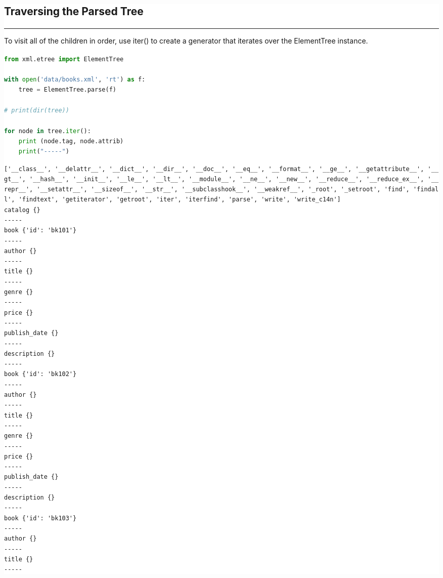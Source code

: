 
## Traversing the Parsed Tree
---
To visit all of the children in order, use iter() to create a generator that iterates over the ElementTree instance.


```python
from xml.etree import ElementTree

with open('data/books.xml', 'rt') as f:
    tree = ElementTree.parse(f)

# print(dir(tree))

for node in tree.iter():
    print (node.tag, node.attrib)
    print("-----")
```

    ['__class__', '__delattr__', '__dict__', '__dir__', '__doc__', '__eq__', '__format__', '__ge__', '__getattribute__', '__gt__', '__hash__', '__init__', '__le__', '__lt__', '__module__', '__ne__', '__new__', '__reduce__', '__reduce_ex__', '__repr__', '__setattr__', '__sizeof__', '__str__', '__subclasshook__', '__weakref__', '_root', '_setroot', 'find', 'findall', 'findtext', 'getiterator', 'getroot', 'iter', 'iterfind', 'parse', 'write', 'write_c14n']
    catalog {}
    -----
    book {'id': 'bk101'}
    -----
    author {}
    -----
    title {}
    -----
    genre {}
    -----
    price {}
    -----
    publish_date {}
    -----
    description {}
    -----
    book {'id': 'bk102'}
    -----
    author {}
    -----
    title {}
    -----
    genre {}
    -----
    price {}
    -----
    publish_date {}
    -----
    description {}
    -----
    book {'id': 'bk103'}
    -----
    author {}
    -----
    title {}
    -----